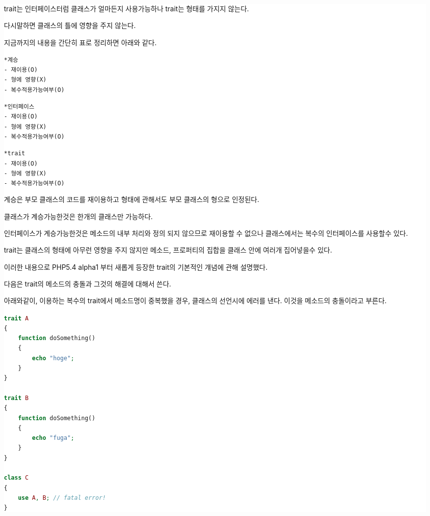 ```php
```

trait는 인터페이스터럼 클래스가 얼마든지 사용가능하나 trait는 형태를 가지지 않는다.

다시말하면 클래스의 틀에 영향을 주지 않는다.

지금까지의 내용을 간단히 표로 정리하면 아래와 같다.

```
*계승
- 재이용(O)
- 형에 영향(X)
- 복수적용가능여부(O)
```

```
*인터페이스
- 재이용(O)
- 형에 영향(X)
- 복수적용가능여부(O)
```
```
*trait
- 재이용(O)
- 형에 영향(X)
- 복수적용가능여부(O)
```

계승은 부모 클래스의 코드를 재이용하고 형태에 관해서도 부모 클래스의 형으로 인정된다.

클래스가 계승가능한것은 한개의 클래스만 가능하다.

인터페이스가 계승가능한것은 메소드의 내부 처리와 정의 되지 않으므로 재이용할 수 없으나 클래스에서는 복수의 인터페이스를 사용할수 있다.

trait는 클래스의 형태에 아무런 영향을 주지 않지만 메소드, 프로퍼티의 집합을 클래스 안에 여러개 집어넣을수 있다.

이러한 내용으로 PHP5.4 alpha1 부터 새롭게 등장한 trait의 기본적인 걔념에 관해 설명했다.

다음은 trait의 메소드의 충돌과 그것의 해결에 대해서 쓴다.

아래와같이, 이용하는 복수의 trait에서 메소드명이 중복했을 경우, 클래스의 선언시에 에러를 낸다. 이것을 메소드의 충돌이라고 부른다.

```php
trait A
{
    function doSomething()
    {
        echo "hoge";
    }
}

trait B
{
    function doSomething()
    {
        echo "fuga";
    }
}

class C
{
    use A, B; // fatal error!
}
```
